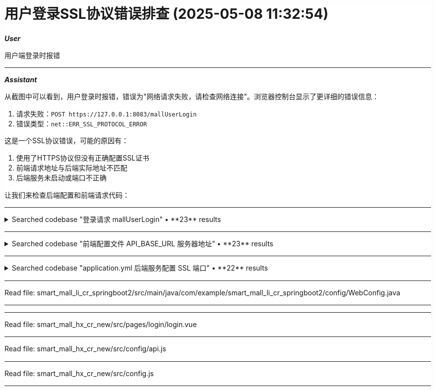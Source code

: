 

# 用户登录SSL协议错误排查 (2025-05-08 11:32:54)

_**User**_

用户端登录时报错

---

_**Assistant**_

从截图中可以看到，用户登录时报错，错误为"网络请求失败，请检查网络连接"。浏览器控制台显示了更详细的错误信息：

1. 请求失败：`POST https://127.0.0.1:8083/mallUserLogin`
2. 错误类型：`net::ERR_SSL_PROTOCOL_ERROR`

这是一个SSL协议错误，可能的原因有：

1. 使用了HTTPS协议但没有正确配置SSL证书
2. 前端请求地址与后端实际地址不匹配
3. 后端服务未启动或端口不正确

让我们来检查后端配置和前端请求代码：

---

<details><summary>Searched codebase "登录请求 mallUserLogin" • **23** results</summary></details>

---

<details><summary>Searched codebase "前端配置文件 API_BASE_URL 服务器地址" • **23** results</summary></details>

---

<details><summary>Searched codebase "application.yml 后端服务配置 SSL 端口" • **22** results</summary></details>

---

Read file: smart_mall_li_cr_springboot2/src/main/java/com/example/smart_mall_li_cr_springboot2/config/WebConfig.java

---



---

Read file: smart_mall_hx_cr_new/src/pages/login/login.vue

---

Read file: smart_mall_hx_cr_new/src/config/api.js

---

Read file: smart_mall_hx_cr_new/src/config.js

---

